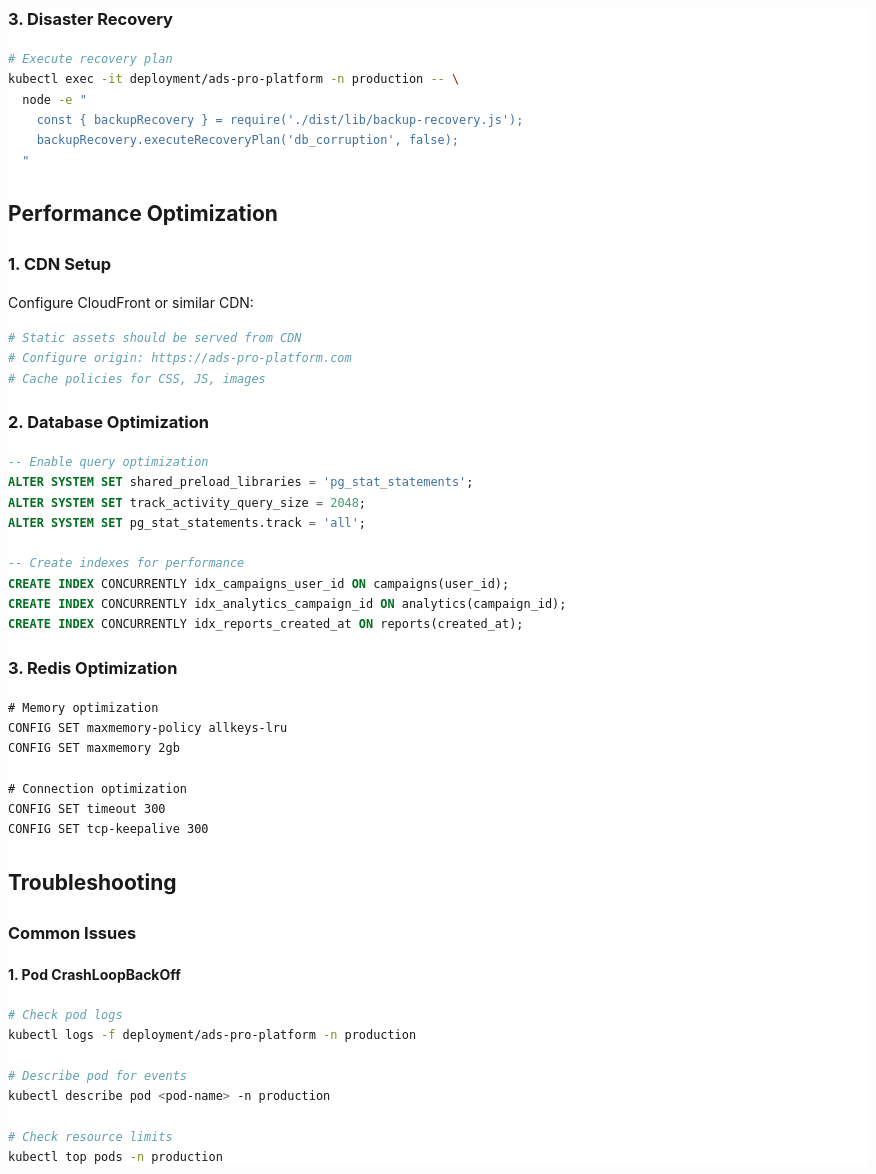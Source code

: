 ### 3. Disaster Recovery
```bash
# Execute recovery plan
kubectl exec -it deployment/ads-pro-platform -n production -- \
  node -e "
    const { backupRecovery } = require('./dist/lib/backup-recovery.js');
    backupRecovery.executeRecoveryPlan('db_corruption', false);
  "
```

## Performance Optimization

### 1. CDN Setup
Configure CloudFront or similar CDN:
```bash
# Static assets should be served from CDN
# Configure origin: https://ads-pro-platform.com
# Cache policies for CSS, JS, images
```

### 2. Database Optimization
```sql
-- Enable query optimization
ALTER SYSTEM SET shared_preload_libraries = 'pg_stat_statements';
ALTER SYSTEM SET track_activity_query_size = 2048;
ALTER SYSTEM SET pg_stat_statements.track = 'all';

-- Create indexes for performance
CREATE INDEX CONCURRENTLY idx_campaigns_user_id ON campaigns(user_id);
CREATE INDEX CONCURRENTLY idx_analytics_campaign_id ON analytics(campaign_id);
CREATE INDEX CONCURRENTLY idx_reports_created_at ON reports(created_at);
```

### 3. Redis Optimization
```redis
# Memory optimization
CONFIG SET maxmemory-policy allkeys-lru
CONFIG SET maxmemory 2gb

# Connection optimization
CONFIG SET timeout 300
CONFIG SET tcp-keepalive 300
```

## Troubleshooting

### Common Issues

#### 1. Pod CrashLoopBackOff
```bash
# Check pod logs
kubectl logs -f deployment/ads-pro-platform -n production

# Describe pod for events
kubectl describe pod <pod-name> -n production

# Check resource limits
kubectl top pods -n production
```
